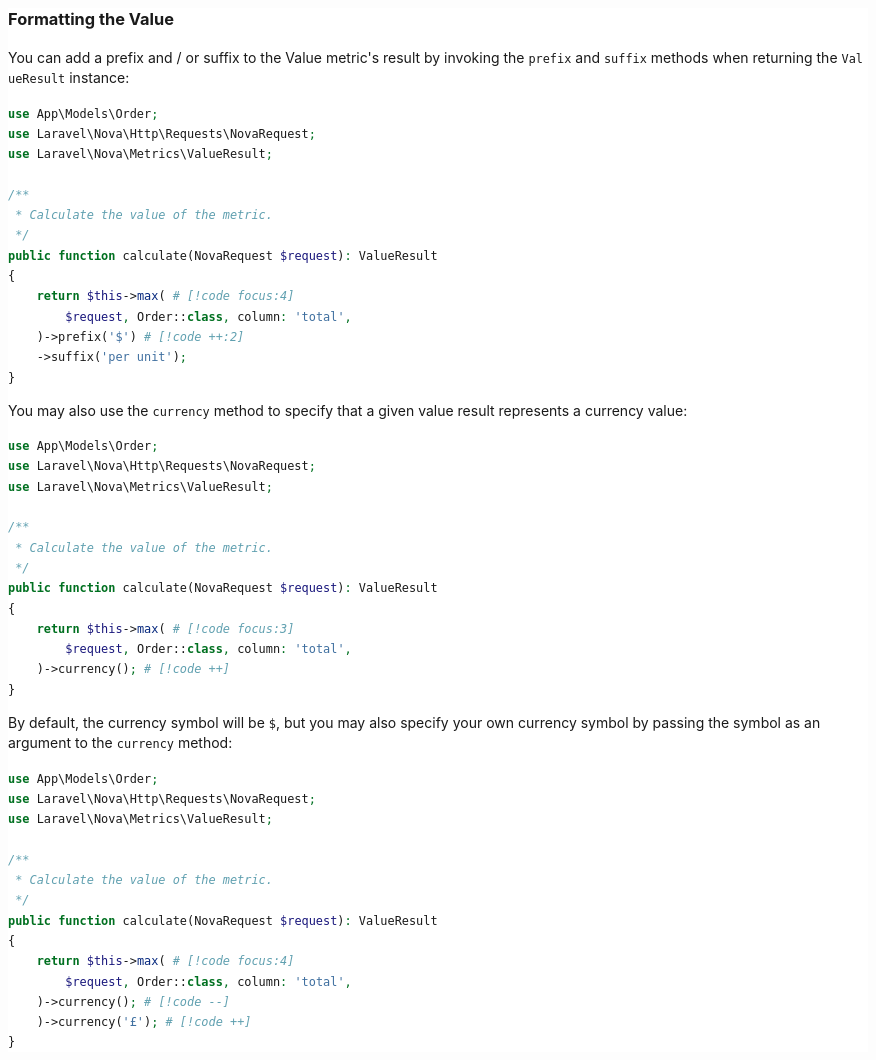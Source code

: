 ### Formatting the Value

You can add a prefix and / or suffix to the Value metric's result by invoking the `prefix` and `suffix` methods when returning the `ValueResult` instance:

```php
use App\Models\Order;
use Laravel\Nova\Http\Requests\NovaRequest;
use Laravel\Nova\Metrics\ValueResult;

/**
 * Calculate the value of the metric.
 */
public function calculate(NovaRequest $request): ValueResult
{
    return $this->max( # [!code focus:4]
        $request, Order::class, column: 'total',
    )->prefix('$') # [!code ++:2]
    ->suffix('per unit');
}
```

You may also use the `currency` method to specify that a given value result represents a currency value:

```php
use App\Models\Order;
use Laravel\Nova\Http\Requests\NovaRequest;
use Laravel\Nova\Metrics\ValueResult;

/**
 * Calculate the value of the metric.
 */
public function calculate(NovaRequest $request): ValueResult
{
    return $this->max( # [!code focus:3]
        $request, Order::class, column: 'total',
    )->currency(); # [!code ++]
}
```

By default, the currency symbol will be `$`, but you may also specify your own currency symbol by passing the symbol as an argument to the `currency` method:

```php
use App\Models\Order;
use Laravel\Nova\Http\Requests\NovaRequest;
use Laravel\Nova\Metrics\ValueResult;

/**
 * Calculate the value of the metric.
 */
public function calculate(NovaRequest $request): ValueResult
{
    return $this->max( # [!code focus:4]
        $request, Order::class, column: 'total',
    )->currency(); # [!code --]
    )->currency('£'); # [!code ++]
}
```
